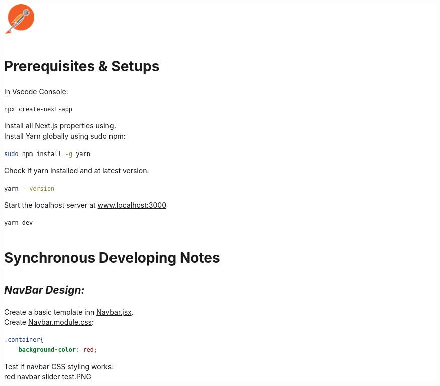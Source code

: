   <img src ="https://github.com/KrystalZhang612/KrystalZhang612-Asian-Boba-Drink-Deliveroo-App/blob/main/postmanapi%20logo.png" title = "POSTMANAPI" alt ="POSTMANAPI" width= "60" height = "60"/>&nbsp; 
</div>


# Prerequisites & Setups
In Vscode Console:
```bash
npx create-next-app
```
Install all Next.js properties using` . `<br/>
Install Yarn globally using sudo npm: 
```bash
sudo npm install -g yarn
```
Check if yarn installed and at latest version:
```bash 
yarn --version
```
Start the localhost server at www.localhost:3000 
```bash
yarn dev
```
# Synchronous Developing Notes
## ***NavBar Design:***
Create a basic template inn [Navbar.jsx](https://github.com/KrystalZhang612/KrystalZhang612-Asian-Boba-Drink-Deliveroo-App/blob/main/components/Navbar.jsx).<br/>
Create [Navbar.module.css](https://github.com/KrystalZhang612/KrystalZhang612-Asian-Boba-Drink-Deliveroo-App/blob/main/styles/Navbar.module.css):
```css
.container{
    background-color: red;
```
Test if navbar CSS styling works:<br/>
[red navbar slider test.PNG](https://github.com/KrystalZhang612/KrystalZhang612-Asian-Boba-Drink-Deliveroo-App/blob/main/red%20navbar%20slider%20test.png)<br/>